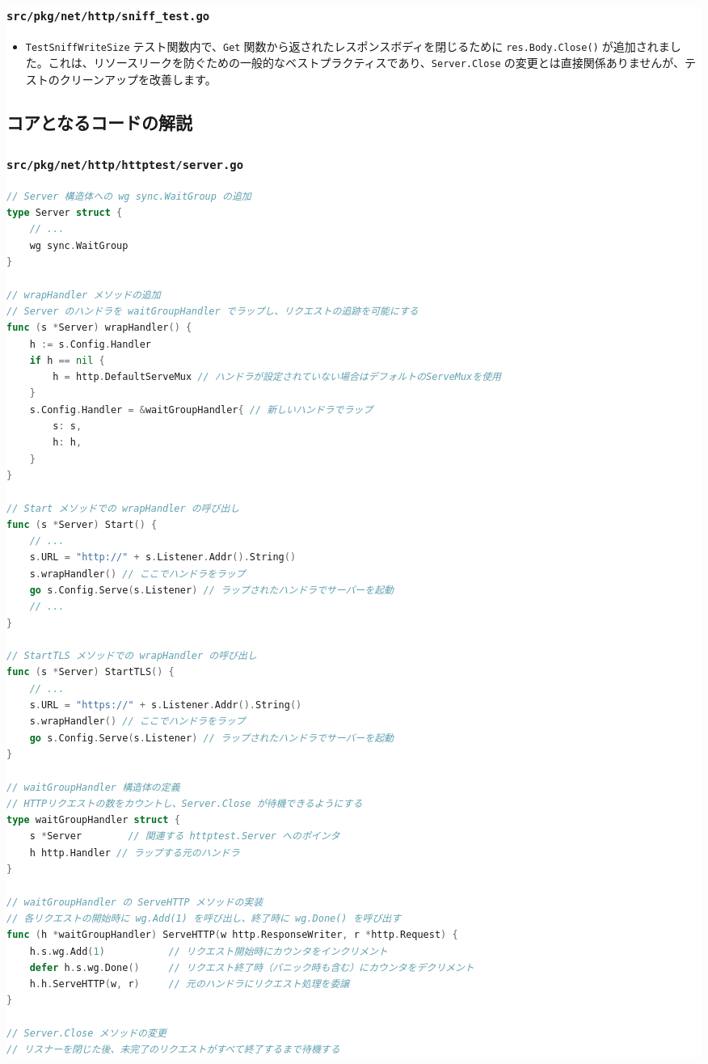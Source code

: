 ### `src/pkg/net/http/sniff_test.go`

-   `TestSniffWriteSize` テスト関数内で、`Get` 関数から返されたレスポンスボディを閉じるために `res.Body.Close()` が追加されました。これは、リソースリークを防ぐための一般的なベストプラクティスであり、`Server.Close` の変更とは直接関係ありませんが、テストのクリーンアップを改善します。

## コアとなるコードの解説

### `src/pkg/net/http/httptest/server.go`

```go
// Server 構造体への wg sync.WaitGroup の追加
type Server struct {
	// ...
	wg sync.WaitGroup
}

// wrapHandler メソッドの追加
// Server のハンドラを waitGroupHandler でラップし、リクエストの追跡を可能にする
func (s *Server) wrapHandler() {
	h := s.Config.Handler
	if h == nil {
		h = http.DefaultServeMux // ハンドラが設定されていない場合はデフォルトのServeMuxを使用
	}
	s.Config.Handler = &waitGroupHandler{ // 新しいハンドラでラップ
		s: s,
		h: h,
	}
}

// Start メソッドでの wrapHandler の呼び出し
func (s *Server) Start() {
	// ...
	s.URL = "http://" + s.Listener.Addr().String()
	s.wrapHandler() // ここでハンドラをラップ
	go s.Config.Serve(s.Listener) // ラップされたハンドラでサーバーを起動
	// ...
}

// StartTLS メソッドでの wrapHandler の呼び出し
func (s *Server) StartTLS() {
	// ...
	s.URL = "https://" + s.Listener.Addr().String()
	s.wrapHandler() // ここでハンドラをラップ
	go s.Config.Serve(s.Listener) // ラップされたハンドラでサーバーを起動
}

// waitGroupHandler 構造体の定義
// HTTPリクエストの数をカウントし、Server.Close が待機できるようにする
type waitGroupHandler struct {
	s *Server        // 関連する httptest.Server へのポインタ
	h http.Handler // ラップする元のハンドラ
}

// waitGroupHandler の ServeHTTP メソッドの実装
// 各リクエストの開始時に wg.Add(1) を呼び出し、終了時に wg.Done() を呼び出す
func (h *waitGroupHandler) ServeHTTP(w http.ResponseWriter, r *http.Request) {
	h.s.wg.Add(1)           // リクエスト開始時にカウンタをインクリメント
	defer h.s.wg.Done()     // リクエスト終了時（パニック時も含む）にカウンタをデクリメント
	h.h.ServeHTTP(w, r)     // 元のハンドラにリクエスト処理を委譲
}

// Server.Close メソッドの変更
// リスナーを閉じた後、未完了のリクエストがすべて終了するまで待機する
```